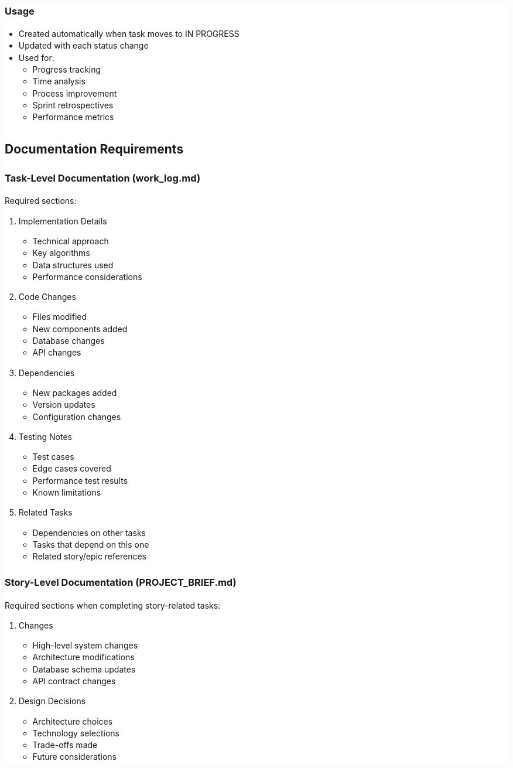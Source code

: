 ### Usage
- Created automatically when task moves to IN PROGRESS
- Updated with each status change
- Used for:
  - Progress tracking
  - Time analysis
  - Process improvement
  - Sprint retrospectives
  - Performance metrics

## Documentation Requirements

### Task-Level Documentation (work_log.md)
Required sections:
1. Implementation Details
   - Technical approach
   - Key algorithms
   - Data structures used
   - Performance considerations

2. Code Changes
   - Files modified
   - New components added
   - Database changes
   - API changes

3. Dependencies
   - New packages added
   - Version updates
   - Configuration changes

4. Testing Notes
   - Test cases
   - Edge cases covered
   - Performance test results
   - Known limitations

5. Related Tasks
   - Dependencies on other tasks
   - Tasks that depend on this one
   - Related story/epic references

### Story-Level Documentation (PROJECT_BRIEF.md)
Required sections when completing story-related tasks:
1. Changes
   - High-level system changes
   - Architecture modifications
   - Database schema updates
   - API contract changes

2. Design Decisions
   - Architecture choices
   - Technology selections
   - Trade-offs made
   - Future considerations
